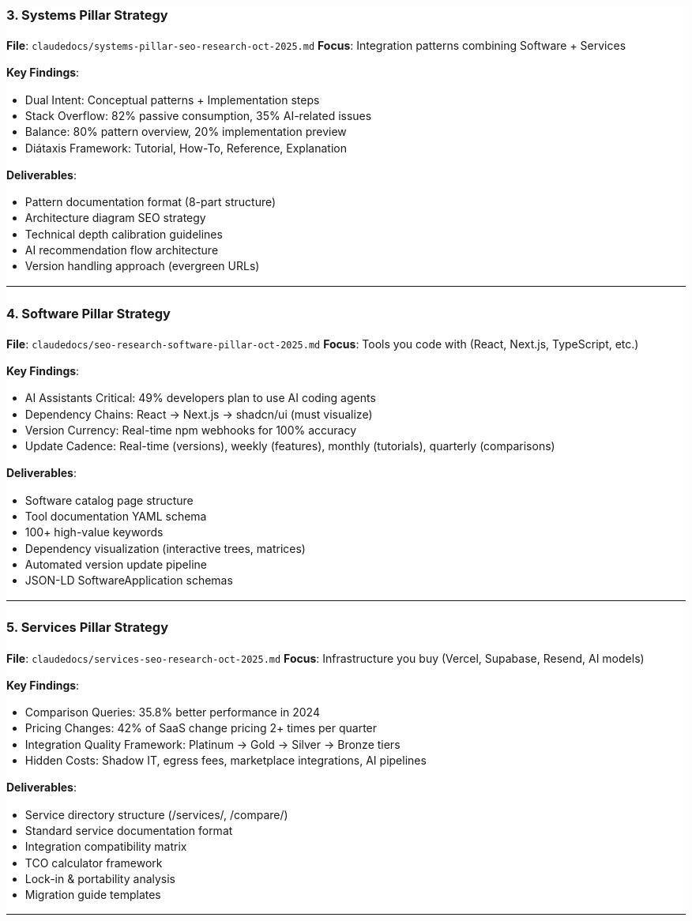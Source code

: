 
### 3. Systems Pillar Strategy
**File**: `claudedocs/systems-pillar-seo-research-oct-2025.md`
**Focus**: Integration patterns combining Software + Services

**Key Findings**:
- Dual Intent: Conceptual patterns + Implementation steps
- Stack Overflow: 82% passive consumption, 35% AI-related issues
- Balance: 80% pattern overview, 20% implementation preview
- Diátaxis Framework: Tutorial, How-To, Reference, Explanation

**Deliverables**:
- Pattern documentation format (8-part structure)
- Architecture diagram SEO strategy
- Technical depth calibration guidelines
- AI recommendation flow architecture
- Version handling approach (evergreen URLs)

---

### 4. Software Pillar Strategy
**File**: `claudedocs/seo-research-software-pillar-oct-2025.md`
**Focus**: Tools you code with (React, Next.js, TypeScript, etc.)

**Key Findings**:
- AI Assistants Critical: 49% developers plan to use AI coding agents
- Dependency Chains: React → Next.js → shadcn/ui (must visualize)
- Version Currency: Real-time npm webhooks for 100% accuracy
- Update Cadence: Real-time (versions), weekly (features), monthly (tutorials), quarterly (comparisons)

**Deliverables**:
- Software catalog page structure
- Tool documentation YAML schema
- 100+ high-value keywords
- Dependency visualization (interactive trees, matrices)
- Automated version update pipeline
- JSON-LD SoftwareApplication schemas

---

### 5. Services Pillar Strategy
**File**: `claudedocs/services-seo-research-oct-2025.md`
**Focus**: Infrastructure you buy (Vercel, Supabase, Resend, AI models)

**Key Findings**:
- Comparison Queries: 35.8% better performance in 2024
- Pricing Changes: 42% of SaaS change pricing 2+ times per quarter
- Integration Quality Framework: Platinum → Gold → Silver → Bronze tiers
- Hidden Costs: Shadow IT, egress fees, marketplace integrations, AI pipelines

**Deliverables**:
- Service directory structure (/services/, /compare/)
- Standard service documentation format
- Integration compatibility matrix
- TCO calculator framework
- Lock-in & portability analysis
- Migration guide templates

---